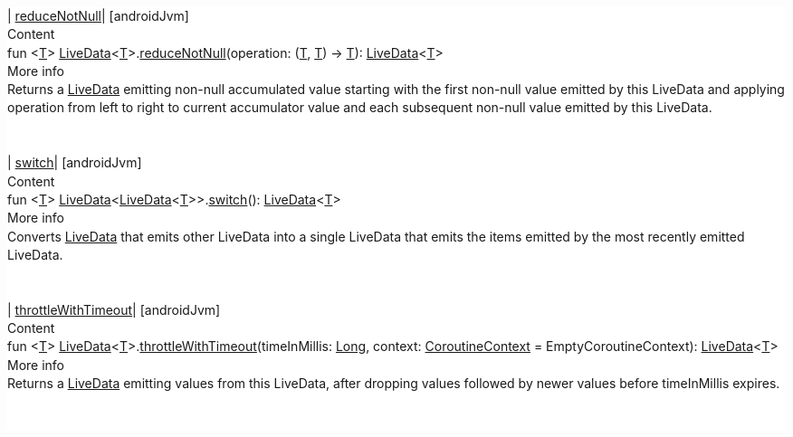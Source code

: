 | <a name="it.czerwinski.android.lifecycle.livedata//reduceNotNull/androidx.lifecycle.LiveData[TypeParam(bounds=[kotlin.Any?])]#kotlin.Function2[TypeParam(bounds=[kotlin.Any?]),TypeParam(bounds=[kotlin.Any?]),TypeParam(bounds=[kotlin.Any?])]/PointingToDeclaration/"></a>[reduceNotNull](reduce-not-null.html)| <a name="it.czerwinski.android.lifecycle.livedata//reduceNotNull/androidx.lifecycle.LiveData[TypeParam(bounds=[kotlin.Any?])]#kotlin.Function2[TypeParam(bounds=[kotlin.Any?]),TypeParam(bounds=[kotlin.Any?]),TypeParam(bounds=[kotlin.Any?])]/PointingToDeclaration/"></a>[androidJvm]  <br>Content  <br>fun <[T](reduce-not-null.html)> [LiveData](https://developer.android.com/reference/kotlin/androidx/lifecycle/LiveData.html)<[T](reduce-not-null.html)>.[reduceNotNull](reduce-not-null.html)(operation: ([T](reduce-not-null.html), [T](reduce-not-null.html)) -> [T](reduce-not-null.html)): [LiveData](https://developer.android.com/reference/kotlin/androidx/lifecycle/LiveData.html)<[T](reduce-not-null.html)>  <br>More info  <br>Returns a [LiveData](https://developer.android.com/reference/kotlin/androidx/lifecycle/LiveData.html) emitting non-null accumulated value starting with the first non-null value emitted by this LiveData and applying operation from left to right to current accumulator value and each subsequent non-null value emitted by this LiveData.  <br><br><br>
| <a name="it.czerwinski.android.lifecycle.livedata//switch/androidx.lifecycle.LiveData[androidx.lifecycle.LiveData[TypeParam(bounds=[kotlin.Any?])]]#/PointingToDeclaration/"></a>[switch](switch.html)| <a name="it.czerwinski.android.lifecycle.livedata//switch/androidx.lifecycle.LiveData[androidx.lifecycle.LiveData[TypeParam(bounds=[kotlin.Any?])]]#/PointingToDeclaration/"></a>[androidJvm]  <br>Content  <br>fun <[T](switch.html)> [LiveData](https://developer.android.com/reference/kotlin/androidx/lifecycle/LiveData.html)<[LiveData](https://developer.android.com/reference/kotlin/androidx/lifecycle/LiveData.html)<[T](switch.html)>>.[switch](switch.html)(): [LiveData](https://developer.android.com/reference/kotlin/androidx/lifecycle/LiveData.html)<[T](switch.html)>  <br>More info  <br>Converts [LiveData](https://developer.android.com/reference/kotlin/androidx/lifecycle/LiveData.html) that emits other LiveData into a single LiveData that emits the items emitted by the most recently emitted LiveData.  <br><br><br>
| <a name="it.czerwinski.android.lifecycle.livedata//throttleWithTimeout/androidx.lifecycle.LiveData[TypeParam(bounds=[kotlin.Any?])]#kotlin.Long#kotlin.coroutines.CoroutineContext/PointingToDeclaration/"></a>[throttleWithTimeout](throttle-with-timeout.html)| <a name="it.czerwinski.android.lifecycle.livedata//throttleWithTimeout/androidx.lifecycle.LiveData[TypeParam(bounds=[kotlin.Any?])]#kotlin.Long#kotlin.coroutines.CoroutineContext/PointingToDeclaration/"></a>[androidJvm]  <br>Content  <br>fun <[T](throttle-with-timeout.html)> [LiveData](https://developer.android.com/reference/kotlin/androidx/lifecycle/LiveData.html)<[T](throttle-with-timeout.html)>.[throttleWithTimeout](throttle-with-timeout.html)(timeInMillis: [Long](https://kotlinlang.org/api/latest/jvm/stdlib/kotlin/-long/index.html), context: [CoroutineContext](https://kotlinlang.org/api/latest/jvm/stdlib/kotlin.coroutines/-coroutine-context/index.html) = EmptyCoroutineContext): [LiveData](https://developer.android.com/reference/kotlin/androidx/lifecycle/LiveData.html)<[T](throttle-with-timeout.html)>  <br>More info  <br>Returns a [LiveData](https://developer.android.com/reference/kotlin/androidx/lifecycle/LiveData.html) emitting values from this LiveData, after dropping values followed by newer values before timeInMillis expires.  <br><br><br>

